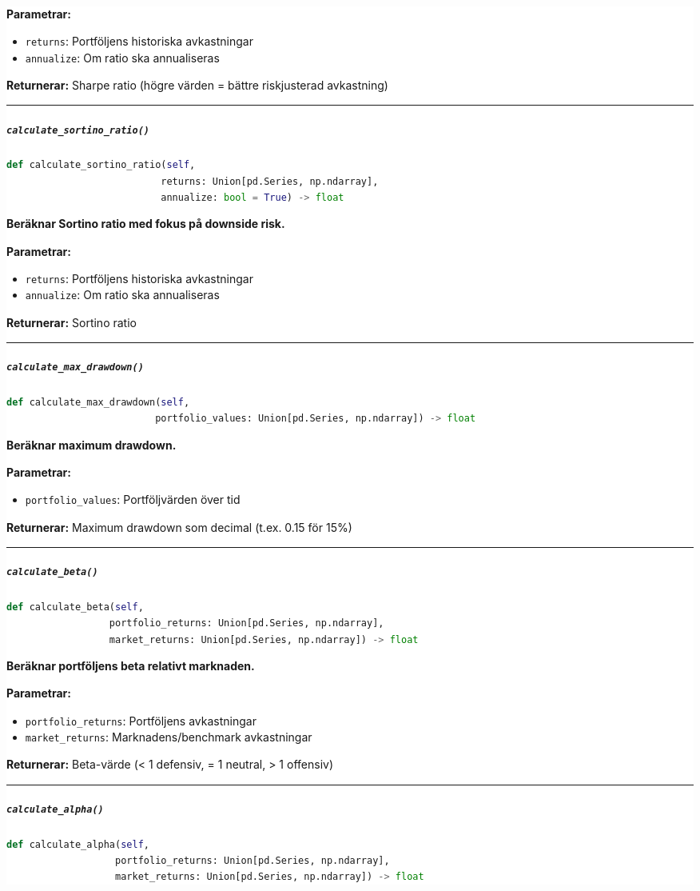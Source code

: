 **Parametrar:**
- `returns`: Portföljens historiska avkastningar
- `annualize`: Om ratio ska annualiseras

**Returnerar:** Sharpe ratio (högre värden = bättre riskjusterad avkastning)

---

##### `calculate_sortino_ratio()`
```python
def calculate_sortino_ratio(self,
                           returns: Union[pd.Series, np.ndarray],
                           annualize: bool = True) -> float
```

**Beräknar Sortino ratio med fokus på downside risk.**

**Parametrar:**
- `returns`: Portföljens historiska avkastningar
- `annualize`: Om ratio ska annualiseras

**Returnerar:** Sortino ratio

---

##### `calculate_max_drawdown()`
```python
def calculate_max_drawdown(self,
                          portfolio_values: Union[pd.Series, np.ndarray]) -> float
```

**Beräknar maximum drawdown.**

**Parametrar:**
- `portfolio_values`: Portföljvärden över tid

**Returnerar:** Maximum drawdown som decimal (t.ex. 0.15 för 15%)

---

##### `calculate_beta()`
```python
def calculate_beta(self,
                  portfolio_returns: Union[pd.Series, np.ndarray],
                  market_returns: Union[pd.Series, np.ndarray]) -> float
```

**Beräknar portföljens beta relativt marknaden.**

**Parametrar:**
- `portfolio_returns`: Portföljens avkastningar
- `market_returns`: Marknadens/benchmark avkastningar

**Returnerar:** Beta-värde (< 1 defensiv, = 1 neutral, > 1 offensiv)

---

##### `calculate_alpha()`
```python
def calculate_alpha(self,
                   portfolio_returns: Union[pd.Series, np.ndarray],
                   market_returns: Union[pd.Series, np.ndarray]) -> float
```
